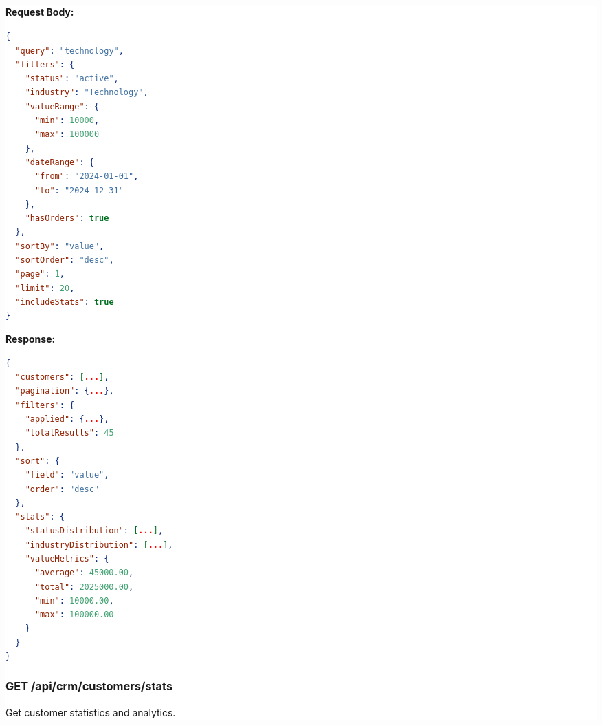 **Request Body:**
```json
{
  "query": "technology",
  "filters": {
    "status": "active",
    "industry": "Technology",
    "valueRange": {
      "min": 10000,
      "max": 100000
    },
    "dateRange": {
      "from": "2024-01-01",
      "to": "2024-12-31"
    },
    "hasOrders": true
  },
  "sortBy": "value",
  "sortOrder": "desc",
  "page": 1,
  "limit": 20,
  "includeStats": true
}
```

**Response:**
```json
{
  "customers": [...],
  "pagination": {...},
  "filters": {
    "applied": {...},
    "totalResults": 45
  },
  "sort": {
    "field": "value",
    "order": "desc"
  },
  "stats": {
    "statusDistribution": [...],
    "industryDistribution": [...],
    "valueMetrics": {
      "average": 45000.00,
      "total": 2025000.00,
      "min": 10000.00,
      "max": 100000.00
    }
  }
}
```

### GET /api/crm/customers/stats
Get customer statistics and analytics.

